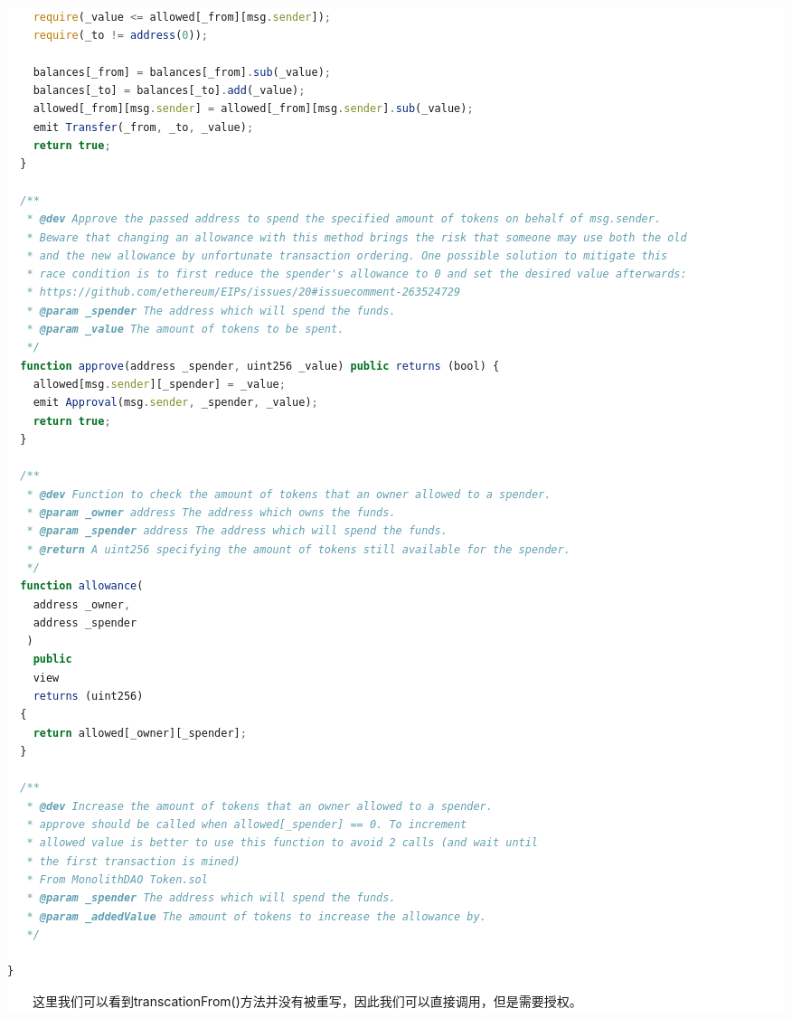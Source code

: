 ```javascript
    require(_value <= allowed[_from][msg.sender]);
    require(_to != address(0));

    balances[_from] = balances[_from].sub(_value);
    balances[_to] = balances[_to].add(_value);
    allowed[_from][msg.sender] = allowed[_from][msg.sender].sub(_value);
    emit Transfer(_from, _to, _value);
    return true;
  }

  /**
   * @dev Approve the passed address to spend the specified amount of tokens on behalf of msg.sender.
   * Beware that changing an allowance with this method brings the risk that someone may use both the old
   * and the new allowance by unfortunate transaction ordering. One possible solution to mitigate this
   * race condition is to first reduce the spender's allowance to 0 and set the desired value afterwards:
   * https://github.com/ethereum/EIPs/issues/20#issuecomment-263524729
   * @param _spender The address which will spend the funds.
   * @param _value The amount of tokens to be spent.
   */
  function approve(address _spender, uint256 _value) public returns (bool) {
    allowed[msg.sender][_spender] = _value;
    emit Approval(msg.sender, _spender, _value);
    return true;
  }

  /**
   * @dev Function to check the amount of tokens that an owner allowed to a spender.
   * @param _owner address The address which owns the funds.
   * @param _spender address The address which will spend the funds.
   * @return A uint256 specifying the amount of tokens still available for the spender.
   */
  function allowance(
    address _owner,
    address _spender
   )
    public
    view
    returns (uint256)
  {
    return allowed[_owner][_spender];
  }

  /**
   * @dev Increase the amount of tokens that an owner allowed to a spender.
   * approve should be called when allowed[_spender] == 0. To increment
   * allowed value is better to use this function to avoid 2 calls (and wait until
   * the first transaction is mined)
   * From MonolithDAO Token.sol
   * @param _spender The address which will spend the funds.
   * @param _addedValue The amount of tokens to increase the allowance by.
   */
  
}
```
&emsp;&emsp;这里我们可以看到transcationFrom()方法并没有被重写，因此我们可以直接调用，但是需要授权。
